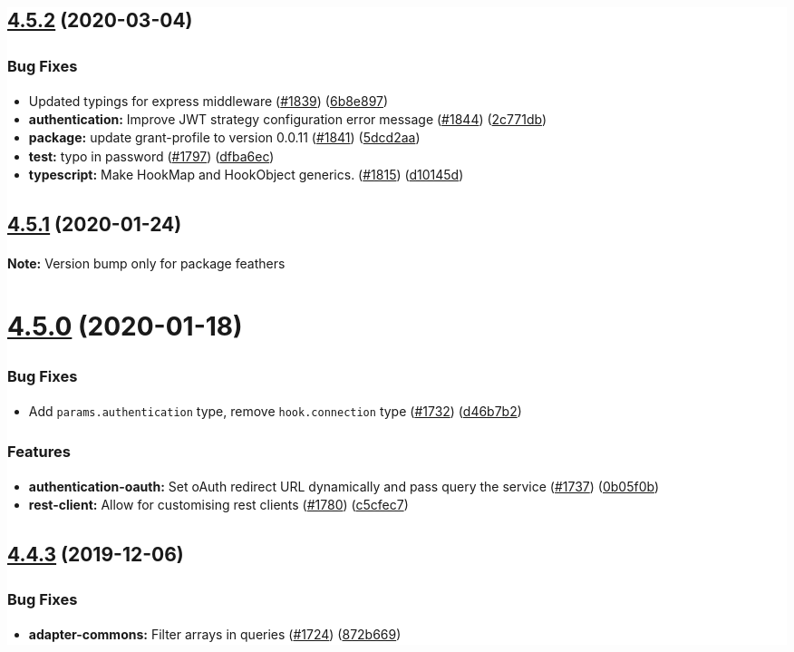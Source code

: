 ## [4.5.2](https://github.com/feathersjs/feathers/compare/v4.5.1...v4.5.2) (2020-03-04)

### Bug Fixes

- Updated typings for express middleware ([#1839](https://github.com/feathersjs/feathers/issues/1839)) ([6b8e897](https://github.com/feathersjs/feathers/commit/6b8e8971a9dbb08913edd1be48826624645d9dc1))
- **authentication:** Improve JWT strategy configuration error message ([#1844](https://github.com/feathersjs/feathers/issues/1844)) ([2c771db](https://github.com/feathersjs/feathers/commit/2c771dbb22d53d4f7de3c3f514e57afa1a186322))
- **package:** update grant-profile to version 0.0.11 ([#1841](https://github.com/feathersjs/feathers/issues/1841)) ([5dcd2aa](https://github.com/feathersjs/feathers/commit/5dcd2aa3483059cc7a2546b145dd72b4705fe2fe))
- **test:** typo in password ([#1797](https://github.com/feathersjs/feathers/issues/1797)) ([dfba6ec](https://github.com/feathersjs/feathers/commit/dfba6ec2f21adf3aa739218cf870eaaaa5df6e9c))
- **typescript:** Make HookMap and HookObject generics. ([#1815](https://github.com/feathersjs/feathers/issues/1815)) ([d10145d](https://github.com/feathersjs/feathers/commit/d10145d91a09aef7bce5af80805a3c0fa9d94f26))

## [4.5.1](https://github.com/feathersjs/feathers/compare/v4.5.0...v4.5.1) (2020-01-24)

**Note:** Version bump only for package feathers

# [4.5.0](https://github.com/feathersjs/feathers/compare/v4.4.3...v4.5.0) (2020-01-18)

### Bug Fixes

- Add `params.authentication` type, remove `hook.connection` type ([#1732](https://github.com/feathersjs/feathers/issues/1732)) ([d46b7b2](https://github.com/feathersjs/feathers/commit/d46b7b2abac8862c0e4dbfce20d71b8b8a96692f))

### Features

- **authentication-oauth:** Set oAuth redirect URL dynamically and pass query the service ([#1737](https://github.com/feathersjs/feathers/issues/1737)) ([0b05f0b](https://github.com/feathersjs/feathers/commit/0b05f0b58a257820fa61d695a36f36455209f6a1))
- **rest-client:** Allow for customising rest clients ([#1780](https://github.com/feathersjs/feathers/issues/1780)) ([c5cfec7](https://github.com/feathersjs/feathers/commit/c5cfec7a4aafcaffaab0cdacb9b5d297ff20320f))

## [4.4.3](https://github.com/feathersjs/feathers/compare/v4.4.1...v4.4.3) (2019-12-06)

### Bug Fixes

- **adapter-commons:** Filter arrays in queries ([#1724](https://github.com/feathersjs/feathers/issues/1724)) ([872b669](https://github.com/feathersjs/feathers/commit/872b66906a806ab92ca41b5f6f504ff0af1ce79e))

